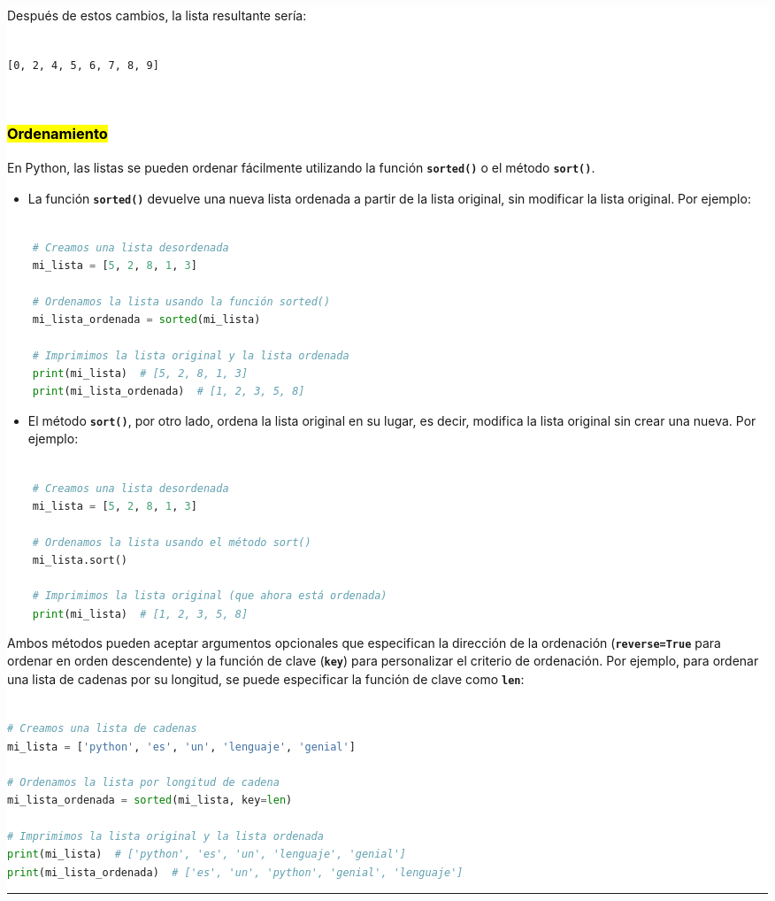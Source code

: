 Después de estos cambios, la lista resultante sería: 
```BASH

[0, 2, 4, 5, 6, 7, 8, 9]

```
<br>

### <mark class="hltr-orange">Ordenamiento</mark>

En Python, las listas se pueden ordenar fácilmente utilizando la función **`sorted()`** o el método **`sort()`**.

- La función **`sorted()`** devuelve una nueva lista ordenada a partir de la lista original, sin modificar la lista original. Por ejemplo:

```python

    # Creamos una lista desordenada
    mi_lista = [5, 2, 8, 1, 3]

    # Ordenamos la lista usando la función sorted()
    mi_lista_ordenada = sorted(mi_lista)

    # Imprimimos la lista original y la lista ordenada
    print(mi_lista)  # [5, 2, 8, 1, 3]
    print(mi_lista_ordenada)  # [1, 2, 3, 5, 8]

```

- El método **`sort()`**, por otro lado, ordena la lista original en su lugar, es decir, modifica la lista original sin crear una nueva. Por ejemplo:

```python

    # Creamos una lista desordenada
    mi_lista = [5, 2, 8, 1, 3]
    
    # Ordenamos la lista usando el método sort()
    mi_lista.sort()

    # Imprimimos la lista original (que ahora está ordenada)
    print(mi_lista)  # [1, 2, 3, 5, 8]

```

Ambos métodos pueden aceptar argumentos opcionales que especifican la dirección de la ordenación (**`reverse=True`** para ordenar en orden descendente) y la función de clave (**`key`**) para personalizar el criterio de ordenación.
Por ejemplo, para ordenar una lista de cadenas por su longitud, se puede especificar la función de clave como **`len`**:

```python

# Creamos una lista de cadenas
mi_lista = ['python', 'es', 'un', 'lenguaje', 'genial']

# Ordenamos la lista por longitud de cadena
mi_lista_ordenada = sorted(mi_lista, key=len)

# Imprimimos la lista original y la lista ordenada
print(mi_lista)  # ['python', 'es', 'un', 'lenguaje', 'genial']
print(mi_lista_ordenada)  # ['es', 'un', 'python', 'genial', 'lenguaje']

```

---
